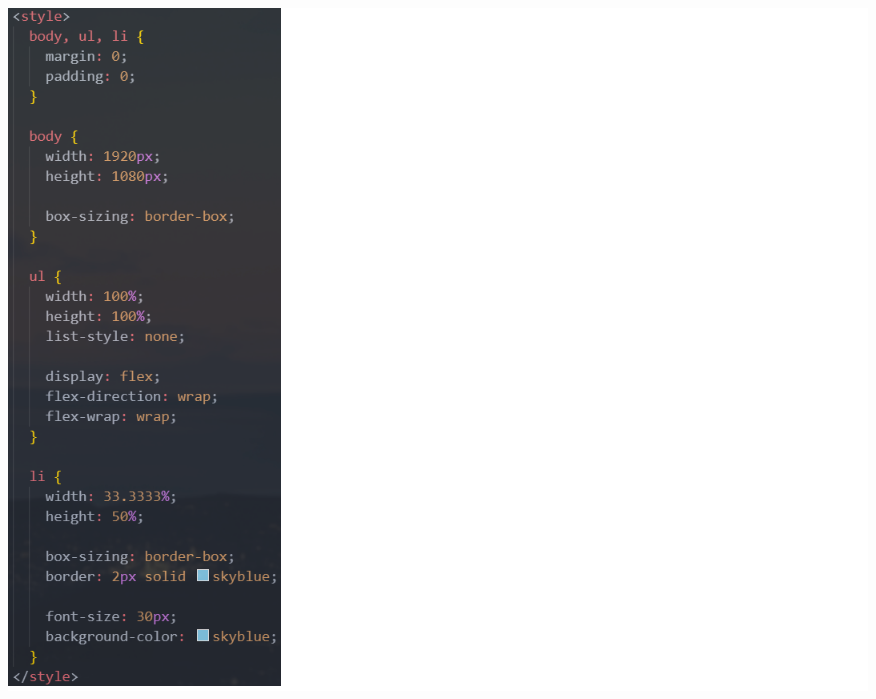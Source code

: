 ​			<img src="./assets/image-20221010190903197.png" alt="image-20221010190903197" style="zoom:80%;" />